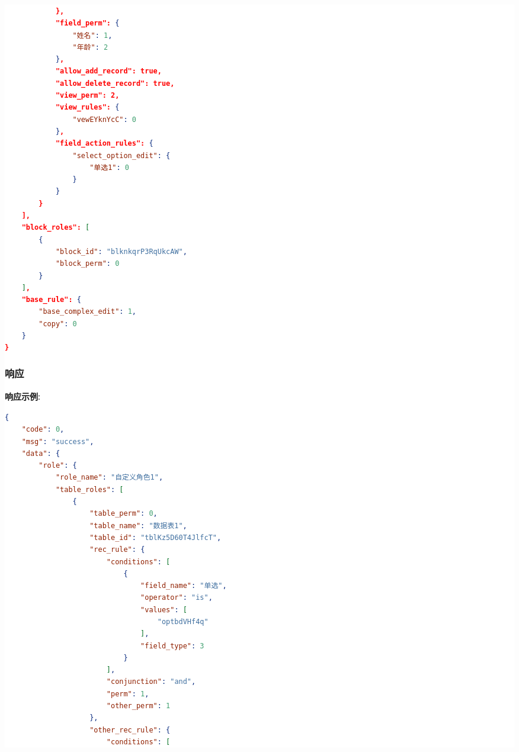 ```json
            },
            "field_perm": {
                "姓名": 1,
                "年龄": 2
            },
            "allow_add_record": true,
            "allow_delete_record": true,
            "view_perm": 2,
            "view_rules": {
                "vewEYknYcC": 0
            },
            "field_action_rules": {
                "select_option_edit": {
                    "单选1": 0
                }
            }
        }
    ],
    "block_roles": [
        {
            "block_id": "blknkqrP3RqUkcAW",
            "block_perm": 0
        }
    ],
    "base_rule": {
        "base_complex_edit": 1,
        "copy": 0
    }
}
```

### 响应

**响应示例**:

```json
{
    "code": 0,
    "msg": "success",
    "data": {
        "role": {
            "role_name": "自定义角色1",
            "table_roles": [
                {
                    "table_perm": 0,
                    "table_name": "数据表1",
                    "table_id": "tblKz5D60T4JlfcT",
                    "rec_rule": {
                        "conditions": [
                            {
                                "field_name": "单选",
                                "operator": "is",
                                "values": [
                                    "optbdVHf4q"
                                ],
                                "field_type": 3
                            }
                        ],
                        "conjunction": "and",
                        "perm": 1,
                        "other_perm": 1
                    },
                    "other_rec_rule": {
                        "conditions": [
```